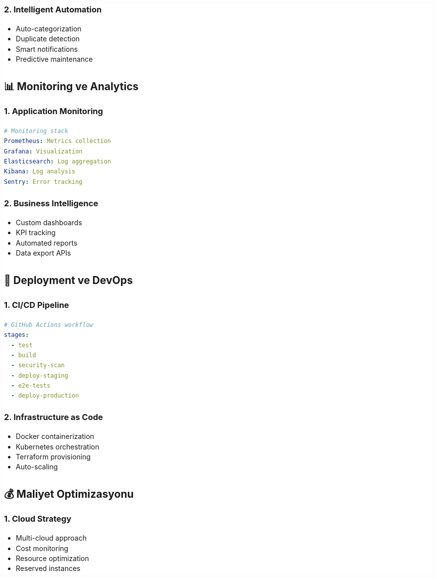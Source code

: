 ### 2. Intelligent Automation
- Auto-categorization
- Duplicate detection
- Smart notifications
- Predictive maintenance

## 📊 Monitoring ve Analytics

### 1. Application Monitoring
```yaml
# Monitoring stack
Prometheus: Metrics collection
Grafana: Visualization
Elasticsearch: Log aggregation
Kibana: Log analysis
Sentry: Error tracking
```

### 2. Business Intelligence
- Custom dashboards
- KPI tracking
- Automated reports
- Data export APIs

## 🚀 Deployment ve DevOps

### 1. CI/CD Pipeline
```yaml
# GitHub Actions workflow
stages:
  - test
  - build
  - security-scan
  - deploy-staging
  - e2e-tests
  - deploy-production
```

### 2. Infrastructure as Code
- Docker containerization
- Kubernetes orchestration
- Terraform provisioning
- Auto-scaling

## 💰 Maliyet Optimizasyonu

### 1. Cloud Strategy
- Multi-cloud approach
- Cost monitoring
- Resource optimization
- Reserved instances
